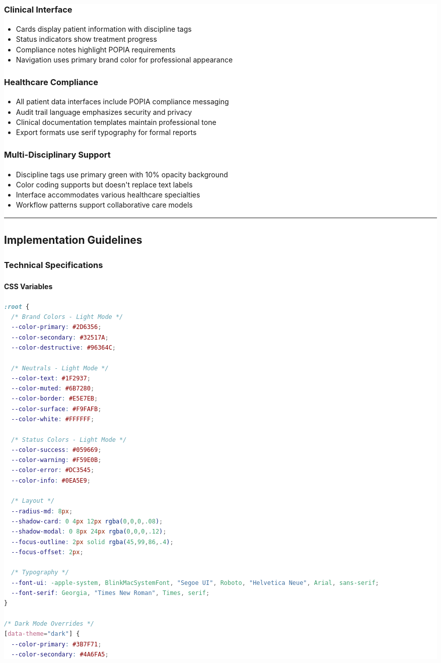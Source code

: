 ### Clinical Interface
- Cards display patient information with discipline tags
- Status indicators show treatment progress
- Compliance notes highlight POPIA requirements
- Navigation uses primary brand color for professional appearance

### Healthcare Compliance
- All patient data interfaces include POPIA compliance messaging
- Audit trail language emphasizes security and privacy
- Clinical documentation templates maintain professional tone
- Export formats use serif typography for formal reports

### Multi-Disciplinary Support
- Discipline tags use primary green with 10% opacity background
- Color coding supports but doesn't replace text labels
- Interface accommodates various healthcare specialties
- Workflow patterns support collaborative care models

---

## Implementation Guidelines

### Technical Specifications

#### CSS Variables
```css
:root {
  /* Brand Colors - Light Mode */
  --color-primary: #2D6356;
  --color-secondary: #32517A;  
  --color-destructive: #96364C;
  
  /* Neutrals - Light Mode */
  --color-text: #1F2937;
  --color-muted: #6B7280;
  --color-border: #E5E7EB;
  --color-surface: #F9FAFB;
  --color-white: #FFFFFF;
  
  /* Status Colors - Light Mode */
  --color-success: #059669;
  --color-warning: #F59E0B;
  --color-error: #DC3545;
  --color-info: #0EA5E9;
  
  /* Layout */
  --radius-md: 8px;
  --shadow-card: 0 4px 12px rgba(0,0,0,.08);
  --shadow-modal: 0 8px 24px rgba(0,0,0,.12);
  --focus-outline: 2px solid rgba(45,99,86,.4);
  --focus-offset: 2px;
  
  /* Typography */
  --font-ui: -apple-system, BlinkMacSystemFont, "Segoe UI", Roboto, "Helvetica Neue", Arial, sans-serif;
  --font-serif: Georgia, "Times New Roman", Times, serif;
}

/* Dark Mode Overrides */
[data-theme="dark"] {
  --color-primary: #3B7F71;
  --color-secondary: #4A6FA5;
```